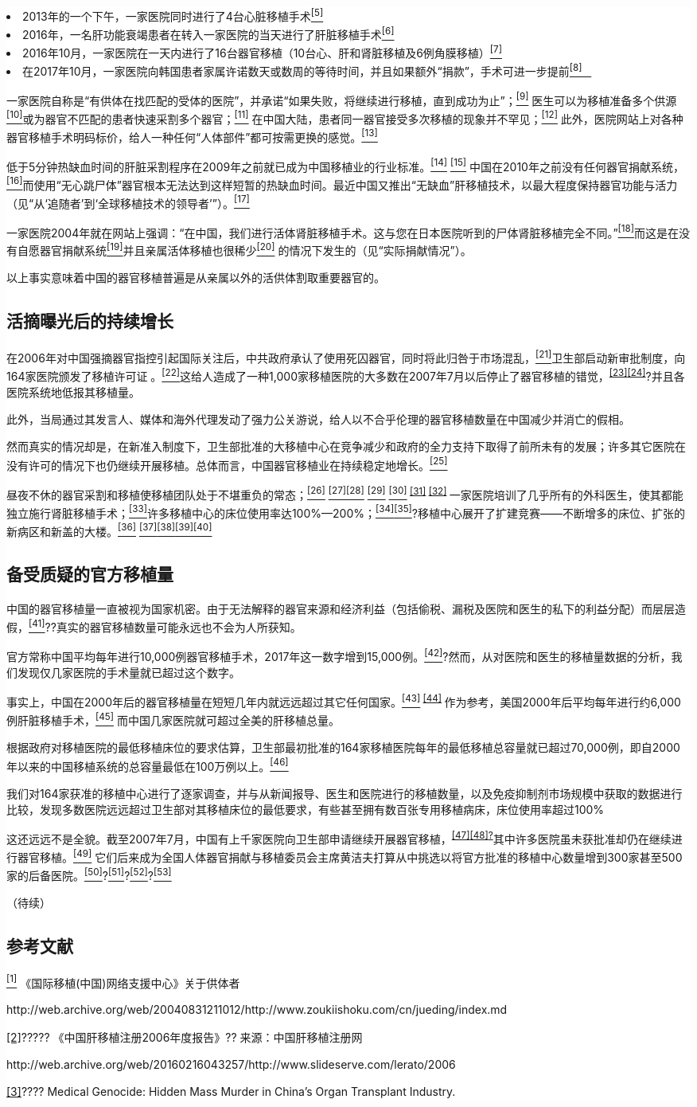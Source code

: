 <li>2013年的一个下午，一家医院同时进行了4台心脏移植手术<a href="#_edn2" name="_ednref2"><sup>[5]</sup></a></li>
<li>2016年，一名肝功能衰竭患者在转入一家医院的当天进行了肝脏移植手术<a href="#_edn6" name="_ednref6"><sup>[6]</sup></a></li>
<li>2016年10月，一家医院在一天内进行了16台器官移植（10台心、肝和肾脏移植及6例角膜移植）<a href="#_edn7" name="_ednref7"><sup>[7]</sup></a></li>
<li>在2017年10月，一家医院向韩国患者家属许诺数天或数周的等待时间，并且如果额外“捐款”，手术可进一步提前<a href="#_edn2" name="_ednref2"><sup>[8]　</sup></a></li>
</ul>
<p>一家医院自称是“有供体在找匹配的受体的医院”，并承诺“如果失败，将继续进行移植，直到成功为止”；<a href="#_edn9" name="_ednref9"><sup>[9]</sup></a> 医生可以为移植准备多个供源<a href="#_edn10" name="_ednref10"><sup>[10]</sup></a>或为器官不匹配的患者快速采割多个器官；<a href="#_edn11" name="_ednref11"><sup>[11]</sup></a> 在中国大陆，患者同一器官接受多次移植的现象并不罕见；<a href="#_edn12" name="_ednref12"><sup>[12]</sup></a> 此外，医院网站上对各种器官移植手术明码标价，给人一种任何“人体部件”都可按需更换的感觉。<a href="#_edn13" name="_ednref13"><sup>[13]</sup></a></p>
<p>低于5分钟热缺血时间的肝脏采割程序在2009年之前就已成为中国移植业的行业标准。<a href="#_edn14" name="_ednref14"><sup>[14]</sup></a> <a href="#_edn15" name="_ednref15"><sup>[15]</sup></a> 中国在2010年之前没有任何器官捐献系统，<a href="#_edn2" name="_ednref2"><sup>[16]</sup></a>而使用“无心跳尸体”器官根本无法达到这样短暂的热缺血时间。最近中国又推出“无缺血”肝移植技术，以最大程度保持器官功能与活力（见“从‘追随者’到‘全球移植技术的领导者’”）。<a href="#_edn2" name="_ednref2"><sup>[17]</sup></a></p>
<p>一家医院2004年就在网站上强调：“在中国，我们进行活体肾脏移植手术。这与您在日本医院听到的尸体肾脏移植完全不同。”<a href="#_edn2" name="_ednref2"><sup>[18]</sup></a>而这是在没有自愿器官捐献系统<a href="#_edn2" name="_ednref2"><sup>[19]</sup></a>并且亲属活体移植也很稀少<a href="#_edn20" name="_ednref20"><sup>[20]</sup></a> 的情况下发生的（见“实际捐献情况”）。</p>
<p>以上事实意味着中国的器官移植普遍是从亲属以外的活供体割取重要器官的。</p>
<h2>活摘曝光后的持续增长</h2>
<p>在2006年对中国强摘器官指控引起国际关注后，中共政府承认了使用死囚器官，同时将此归咎于市场混乱，<a href="#_edn2" name="_ednref2"><sup>[21]</sup></a>卫生部启动新审批制度，向164家医院颁发了移植许可证 。<a href="#_edn2" name="_ednref2"><sup>[22]</sup></a>这给人造成了一种1,000家移植医院的大多数在2007年7月以后停止了器官移植的错觉，<sup><a href="#_edn2" name="_ednref2">[23]</a><a href="#_edn2" name="_ednref2">[24]</a><a href="#_edn2" name="_ednref2"></a></sup>?并且各医院系统地低报其移植量。</p>
<p>此外，当局通过其发言人、媒体和海外代理发动了强力公关游说，给人以不合乎伦理的器官移植数量在中国减少并消亡的假相。</p>
<p>然而真实的情况却是，在新准入制度下，卫生部批准的大移植中心在竞争减少和政府的全力支持下取得了前所未有的发展；许多其它医院在没有许可的情况下也仍继续开展移植。总体而言，中国器官移植业在持续稳定地增长。<a href="#_edn25" name="_ednref25"><sup>[25]</sup></a></p>
<p>昼夜不休的器官采割和移植使移植团队处于不堪重负的常态；<a href="#_edn26" name="_ednref26"><sup>[26]</sup></a> <a href="#_edn2" name="_ednref2"><sup>[27]</sup></a><a href="#_edn28" name="_ednref28"><sup>[28]</sup></a> <a href="#_edn29" name="_ednref29"><sup>[29]</sup></a> <a href="#_edn30" name="_ednref30"><sup>[30]</sup></a><sup> <a href="#_edn31" name="_ednref31">[31]</a> <a href="#_edn32" name="_ednref32">[32]</a> </sup>一家医院培训了几乎所有的外科医生，使其都能独立施行肾脏移植手术；<a href="#_edn2" name="_ednref2"><sup>[33]</sup></a>许多移植中心的床位使用率达100%—200%；<a href="#_edn2" name="_ednref2"><sup>[34]</sup></a><a href="#_edn2" name="_ednref2"><sup>[35]</sup></a>?移植中心展开了扩建竞赛——不断增多的床位、扩张的新病区和新盖的大楼。<a href="#_edn36" name="_ednref36"><sup>[36]</sup></a> <a href="#_edn2" name="_ednref2"><sup>[37]</sup></a><a href="#_edn2" name="_ednref2"><sup>[38]</sup></a><a href="#_edn2" name="_ednref2"><sup>[39]</sup></a><a href="#_edn2" name="_ednref2"><sup>[40]</sup></a></p>
<h2>备受质疑的官方移植量</h2>
<p>中国的器官移植量一直被视为国家机密。由于无法解释的器官来源和经济利益（包括偷税、漏税及医院和医生的私下的利益分配）而层层造假，<a href="#_edn5" name="_ednref5"><sup>[41]</sup></a>??真实的器官移植数量可能永远也不会为人所获知。</p>
<p>官方常称中国平均每年进行10,000例器官移植手术，2017年这一数字增到15,000例。<a href="#_edn5" name="_ednref5"><sup>[42]</sup></a>?然而，从对医院和医生的移植量数据的分析，我们发现仅几家医院的手术量就已超过这个数字。</p>
<p>事实上，中国在2000年后的器官移植量在短短几年内就远远超过其它任何国家。<a href="#_edn3" name="_ednref3"><sup>[43]</sup></a><sup> <a href="#_edn4" name="_ednref4">[44]</a> </sup>作为参考，美国2000年后平均每年进行约6,000例肝脏移植手术，<a href="#_edn5" name="_ednref5"><sup>[45]</sup></a> 而中国几家医院就可超过全美的肝移植总量。</p>
<p>根据政府对移植医院的最低移植床位的要求估算，卫生部最初批准的164家移植医院每年的最低移植总容量就已超过70,000例，即自2000年以来的中国移植系统的总容量最低在100万例以上。<a href="#_edn6" name="_ednref6"><sup>[46]</sup></a></p>
<p>我们对164家获准的移植中心进行了逐家调查，并与从新闻报导、医生和医院进行的移植数量，以及免疫抑制剂市场规模中获取的数据进行比较，发现多数医院远远超过卫生部对其移植床位的最低要求，有些甚至拥有数百张专用移植病床，床位使用率超过100%</p>
<p>这还远远不是全貌。截至2007年7月，中国有上千家医院向卫生部申请继续开展器官移植，<sup><a href="#_edn5" name="_ednref5">[47]</a><a href="#_edn5" name="_ednref5">[48]</a><a href="#_edn5" name="_ednref5">?</a></sup>其中许多医院虽未获批准却仍在继续进行器官移植。<a href="#_edn9" name="_ednref9"><sup>[49]</sup></a> 它们后来成为全国人体器官捐献与移植委员会主席黄洁夫打算从中挑选以将官方批准的移植中心数量增到300家甚至500家的后备医院。<a href="#_edn5" name="_ednref5"><sup>[50]</sup></a>?<a href="#_edn5" name="_ednref5"><sup>[51]</sup></a>?<a href="#_edn5" name="_ednref5"><sup>[52]</sup></a>?<a href="#_edn5" name="_ednref5"><sup>[53]</sup></a></p>
<p>（待续）</p>
<h2>参考文献</h2>
<p><a href="#_ednref1" name="_edn1"><sup>[1]</sup></a> 《国际移植(中国)网络支援中心》关于供体者</p>
<p>http://web.archive.org/web/20040831211012/http://www.zoukiishoku.com/cn/jueding/index.md</p>
<p><a href="#_ednref2" name="_edn2">[2]</a>????? 《中国肝移植注册2006年度报告》?? 来源：中国肝移植注册网</p>
<p>http://web.archive.org/web/20160216043257/http://www.slideserve.com/lerato/2006</p>
<p><a href="#_ednref3" name="_edn3">[3]</a>???? Medical Genocide: Hidden Mass Murder in China’s Organ Transplant Industry.</p>
